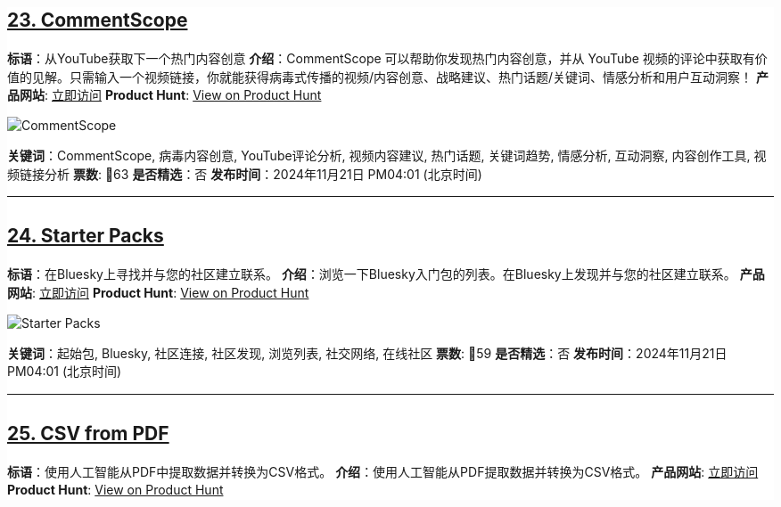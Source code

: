 
## [23. CommentScope](https://www.producthunt.com/posts/commentscope?utm_campaign=producthunt-api&utm_medium=api-v2&utm_source=Application%3A+decohack+%28ID%3A+131684%29)

**标语**：从YouTube获取下一个热门内容创意
**介绍**：CommentScope 可以帮助你发现热门内容创意，并从 YouTube 视频的评论中获取有价值的见解。只需输入一个视频链接，你就能获得病毒式传播的视频/内容创意、战略建议、热门话题/关键词、情感分析和用户互动洞察！
**产品网站**: [立即访问](https://www.producthunt.com/r/ZJHHJWAELXH4UD?utm_campaign=producthunt-api&utm_medium=api-v2&utm_source=Application%3A+decohack+%28ID%3A+131684%29)
**Product Hunt**: [View on Product Hunt](https://www.producthunt.com/posts/commentscope?utm_campaign=producthunt-api&utm_medium=api-v2&utm_source=Application%3A+decohack+%28ID%3A+131684%29)

![CommentScope](https://ph-files.imgix.net/108b9dae-dc23-49dd-8135-dedef8f4a016.jpeg?auto=format&fit=crop&frame=1&h=512&w=1024)

**关键词**：CommentScope, 病毒内容创意, YouTube评论分析, 视频内容建议, 热门话题, 关键词趋势, 情感分析, 互动洞察, 内容创作工具, 视频链接分析
**票数**: 🔺63
**是否精选**：否
**发布时间**：2024年11月21日 PM04:01 (北京时间)

---

## [24. Starter Packs](https://www.producthunt.com/posts/starter-packs?utm_campaign=producthunt-api&utm_medium=api-v2&utm_source=Application%3A+decohack+%28ID%3A+131684%29)

**标语**：在Bluesky上寻找并与您的社区建立联系。
**介绍**：浏览一下Bluesky入门包的列表。在Bluesky上发现并与您的社区建立联系。
**产品网站**: [立即访问](https://www.producthunt.com/r/VRBALAMXCY75WM?utm_campaign=producthunt-api&utm_medium=api-v2&utm_source=Application%3A+decohack+%28ID%3A+131684%29)
**Product Hunt**: [View on Product Hunt](https://www.producthunt.com/posts/starter-packs?utm_campaign=producthunt-api&utm_medium=api-v2&utm_source=Application%3A+decohack+%28ID%3A+131684%29)

![Starter Packs](https://ph-files.imgix.net/f55fd407-8706-4587-974a-b1f20a5e6ff7.png?auto=format&fit=crop&frame=1&h=512&w=1024)

**关键词**：起始包, Bluesky, 社区连接, 社区发现, 浏览列表, 社交网络, 在线社区
**票数**: 🔺59
**是否精选**：否
**发布时间**：2024年11月21日 PM04:01 (北京时间)

---

## [25. CSV from PDF](https://www.producthunt.com/posts/csv-from-pdf?utm_campaign=producthunt-api&utm_medium=api-v2&utm_source=Application%3A+decohack+%28ID%3A+131684%29)

**标语**：使用人工智能从PDF中提取数据并转换为CSV格式。
**介绍**：使用人工智能从PDF提取数据并转换为CSV格式。
**产品网站**: [立即访问](https://www.producthunt.com/r/EJOADUFY3WRUJT?utm_campaign=producthunt-api&utm_medium=api-v2&utm_source=Application%3A+decohack+%28ID%3A+131684%29)
**Product Hunt**: [View on Product Hunt](https://www.producthunt.com/posts/csv-from-pdf?utm_campaign=producthunt-api&utm_medium=api-v2&utm_source=Application%3A+decohack+%28ID%3A+131684%29)
